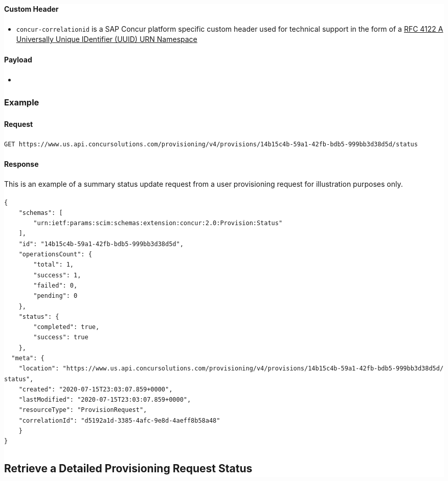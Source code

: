 #### Custom Header

* `concur-correlationid` is a SAP Concur platform specific custom header used for technical support in the form of a [RFC 4122 A Universally Unique IDentifier (UUID) URN Namespace](https://tools.ietf.org/html/rfc4122)

#### Payload

-

### Example

#### Request
```shell
GET https://www.us.api.concursolutions.com/provisioning/v4/provisions/14b15c4b-59a1-42fb-bdb5-999bb3d38d5d/status
```

#### Response

This is an example of a summary status update request from a user provisioning request for illustration purposes only.

```shell
{
    "schemas": [
        "urn:ietf:params:scim:schemas:extension:concur:2.0:Provision:Status"
    ],
    "id": "14b15c4b-59a1-42fb-bdb5-999bb3d38d5d",
    "operationsCount": {
        "total": 1,
        "success": 1,
        "failed": 0,
        "pending": 0
    },
    "status": {
        "completed": true,
        "success": true
    },
  "meta": {
    "location": "https://www.us.api.concursolutions.com/provisioning/v4/provisions/14b15c4b-59a1-42fb-bdb5-999bb3d38d5d/status",
    "created": "2020-07-15T23:03:07.859+0000",
    "lastModified": "2020-07-15T23:03:07.859+0000",
    "resourceType": "ProvisionRequest",
    "correlationId": "d5192a1d-3385-4afc-9e8d-4aeff8b58a48"
    }
}
```
## <a name="retrieve-detailed-provision-request-status"></a>Retrieve a Detailed Provisioning Request Status
